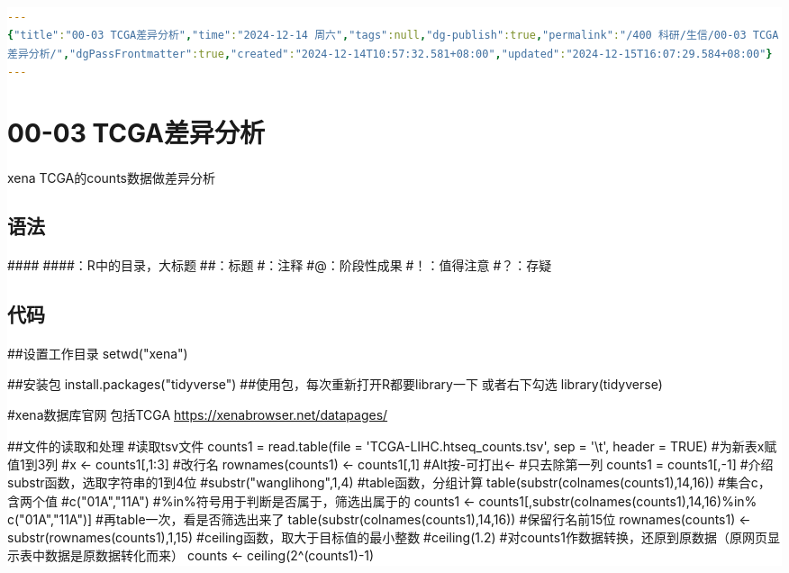 ```yaml
---
{"title":"00-03 TCGA差异分析","time":"2024-12-14 周六","tags":null,"dg-publish":true,"permalink":"/400 科研/生信/00-03 TCGA差异分析/","dgPassFrontmatter":true,"created":"2024-12-14T10:57:32.581+08:00","updated":"2024-12-15T16:07:29.584+08:00"}
---
```


# 00-03 TCGA差异分析
xena TCGA的counts数据做差异分析
## 语法
\#### ####：R中的目录，大标题
##：标题
\#：注释
#@：阶段性成果
\#！：值得注意
\#？：存疑
## 代码
##设置工作目录
setwd("xena")

##安装包
install.packages("tidyverse") 
##使用包，每次重新打开R都要library一下 或者右下勾选
library(tidyverse)

#xena数据库官网 包括TCGA https://xenabrowser.net/datapages/

##文件的读取和处理
#读取tsv文件
counts1 = read.table(file = 'TCGA-LIHC.htseq_counts.tsv', sep = '\t', header = TRUE) 
#为新表x赋值1到3列
#x <- counts1[,1:3]
#改行名 
rownames(counts1) <- counts1[,1] #Alt按-可打出<- 
#只去除第一列
counts1 = counts1[,-1]
#介绍substr函数，选取字符串的1到4位
#substr("wanglihong",1,4)
#table函数，分组计算
table(substr(colnames(counts1),14,16))
#集合c，含两个值
#c("01A","11A")
#%in%符号用于判断是否属于，筛选出属于的
counts1 <- counts1[,substr(colnames(counts1),14,16)%in% c("01A","11A")]
#再table一次，看是否筛选出来了
table(substr(colnames(counts1),14,16))
#保留行名前15位
rownames(counts1) <- substr(rownames(counts1),1,15)
#ceiling函数，取大于目标值的最小整数
#ceiling(1.2)
#对counts1作数据转换，还原到原数据（原网页显示表中数据是原数据转化而来）
counts <- ceiling(2^(counts1)-1)
